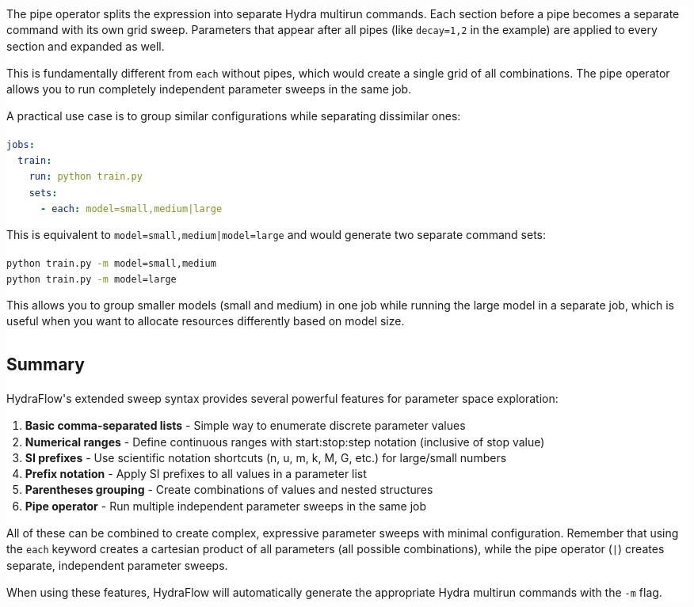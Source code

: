 The pipe operator splits the expression into separate
Hydra multirun commands.
Each section before a pipe becomes a separate command
with its own grid sweep.
Parameters that appear after all pipes
(like `decay=1,2` in the example) are applied to
every section and expanded as well.

This is fundamentally different from `each` without
pipes, which would create a single grid of all combinations.
The pipe operator allows you to run completely independent
parameter sweeps in the same job.

A practical use case is to group similar configurations
while separating dissimilar ones:

```yaml
jobs:
  train:
    run: python train.py
    sets:
      - each: model=small,medium|large
```

This is equivalent to `model=small,medium|model=large` and
would generate two separate command sets:

```bash
python train.py -m model=small,medium
python train.py -m model=large
```

This allows you to group smaller models (small and medium) in
one job while running the large model in a separate job,
which is useful when you want to allocate resources
differently based on model size.

## Summary

HydraFlow's extended sweep syntax provides several powerful features for parameter space exploration:

1. **Basic comma-separated lists** - Simple way to enumerate discrete parameter values
2. **Numerical ranges** - Define continuous ranges with start:stop:step notation (inclusive of stop value)
3. **SI prefixes** - Use scientific notation shortcuts (n, u, m, k, M, G, etc.) for large/small numbers
4. **Prefix notation** - Apply SI prefixes to all values in a parameter list
5. **Parentheses grouping** - Create combinations of values and nested structures
6. **Pipe operator** - Run multiple independent parameter sweeps in the same job

All of these can be combined to create complex, expressive parameter sweeps
with minimal configuration. Remember that using the `each` keyword creates a cartesian
product of all parameters (all possible combinations), while the pipe
operator (`|`) creates separate, independent parameter sweeps.

When using these features, HydraFlow will automatically generate the appropriate
Hydra multirun commands with the `-m` flag.
